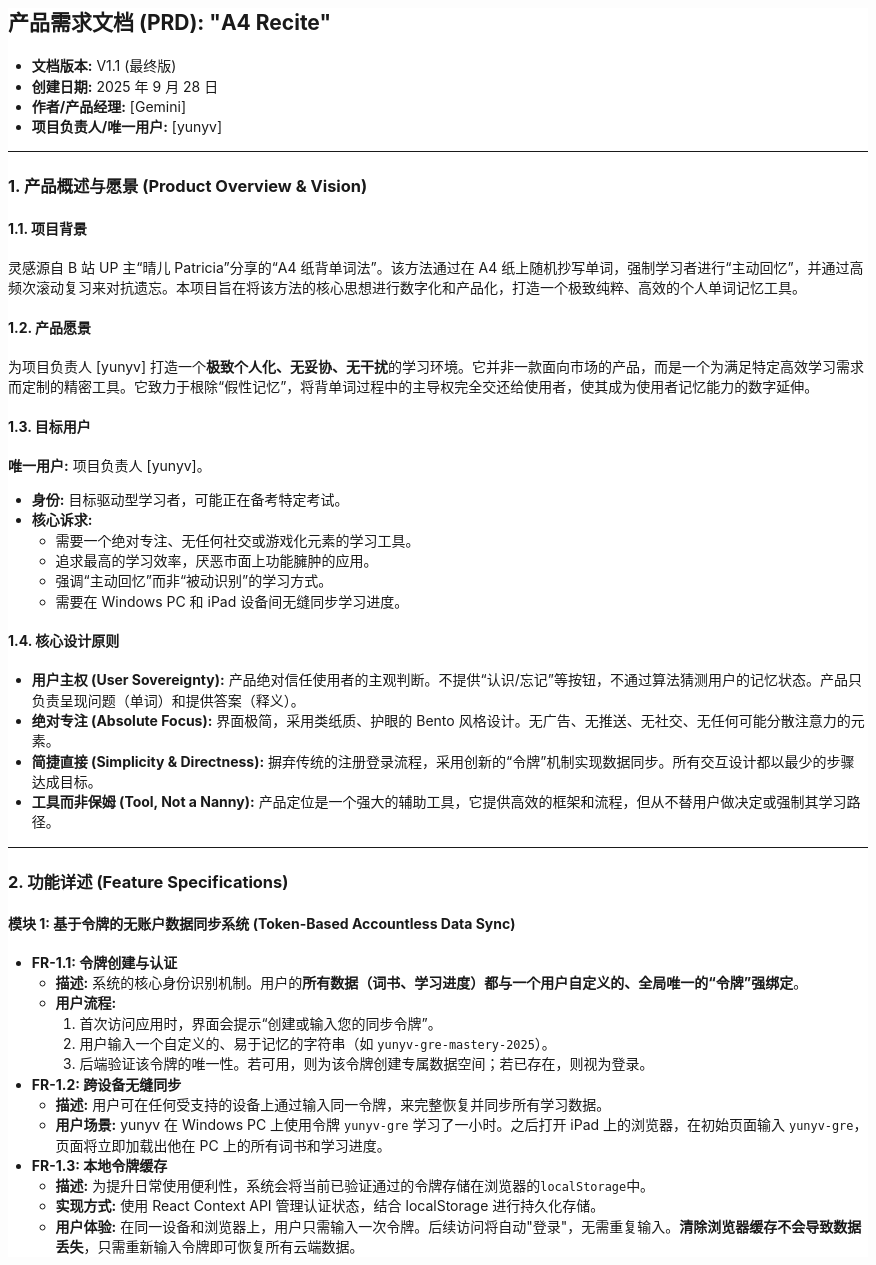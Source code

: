 ## **产品需求文档 (PRD): "A4 Recite"**

- **文档版本:** V1.1 (最终版)
- **创建日期:** 2025 年 9 月 28 日
- **作者/产品经理:** [Gemini]
- **项目负责人/唯一用户:** [yunyv]

---

### **1. 产品概述与愿景 (Product Overview & Vision)**

#### **1.1. 项目背景**

灵感源自 B 站 UP 主“晴儿 Patricia”分享的“A4 纸背单词法”。该方法通过在 A4 纸上随机抄写单词，强制学习者进行“主动回忆”，并通过高频次滚动复习来对抗遗忘。本项目旨在将该方法的核心思想进行数字化和产品化，打造一个极致纯粹、高效的个人单词记忆工具。

#### **1.2. 产品愿景**

为项目负责人 [yunyv] 打造一个**极致个人化、无妥协、无干扰**的学习环境。它并非一款面向市场的产品，而是一个为满足特定高效学习需求而定制的精密工具。它致力于根除“假性记忆”，将背单词过程中的主导权完全交还给使用者，使其成为使用者记忆能力的数字延伸。

#### **1.3. 目标用户**

**唯一用户:** 项目负责人 [yunyv]。

- **身份:** 目标驱动型学习者，可能正在备考特定考试。
- **核心诉求:**
  - 需要一个绝对专注、无任何社交或游戏化元素的学习工具。
  - 追求最高的学习效率，厌恶市面上功能臃肿的应用。
  - 强调“主动回忆”而非“被动识别”的学习方式。
  - 需要在 Windows PC 和 iPad 设备间无缝同步学习进度。

#### **1.4. 核心设计原则**

- **用户主权 (User Sovereignty):** 产品绝对信任使用者的主观判断。不提供“认识/忘记”等按钮，不通过算法猜测用户的记忆状态。产品只负责呈现问题（单词）和提供答案（释义）。
- **绝对专注 (Absolute Focus):** 界面极简，采用类纸质、护眼的 Bento 风格设计。无广告、无推送、无社交、无任何可能分散注意力的元素。
- **简捷直接 (Simplicity & Directness):** 摒弃传统的注册登录流程，采用创新的“令牌”机制实现数据同步。所有交互设计都以最少的步骤达成目标。
- **工具而非保姆 (Tool, Not a Nanny):** 产品定位是一个强大的辅助工具，它提供高效的框架和流程，但从不替用户做决定或强制其学习路径。

---

### **2. 功能详述 (Feature Specifications)**

#### **模块 1: 基于令牌的无账户数据同步系统 (Token-Based Accountless Data Sync)**

- **FR-1.1: 令牌创建与认证**
  - **描述:** 系统的核心身份识别机制。用户的**所有数据（词书、学习进度）都与一个用户自定义的、全局唯一的“令牌”强绑定**。
  - **用户流程:**
    1.  首次访问应用时，界面会提示“创建或输入您的同步令牌”。
    2.  用户输入一个自定义的、易于记忆的字符串（如 `yunyv-gre-mastery-2025`）。
    3.  后端验证该令牌的唯一性。若可用，则为该令牌创建专属数据空间；若已存在，则视为登录。
- **FR-1.2: 跨设备无缝同步**
  - **描述:** 用户可在任何受支持的设备上通过输入同一令牌，来完整恢复并同步所有学习数据。
  - **用户场景:** yunyv 在 Windows PC 上使用令牌 `yunyv-gre` 学习了一小时。之后打开 iPad 上的浏览器，在初始页面输入 `yunyv-gre`，页面将立即加载出他在 PC 上的所有词书和学习进度。
- **FR-1.3: 本地令牌缓存**
  - **描述:** 为提升日常使用便利性，系统会将当前已验证通过的令牌存储在浏览器的`localStorage`中。
  - **实现方式:** 使用 React Context API 管理认证状态，结合 localStorage 进行持久化存储。
  - **用户体验:** 在同一设备和浏览器上，用户只需输入一次令牌。后续访问将自动"登录"，无需重复输入。**清除浏览器缓存不会导致数据丢失**，只需重新输入令牌即可恢复所有云端数据。
